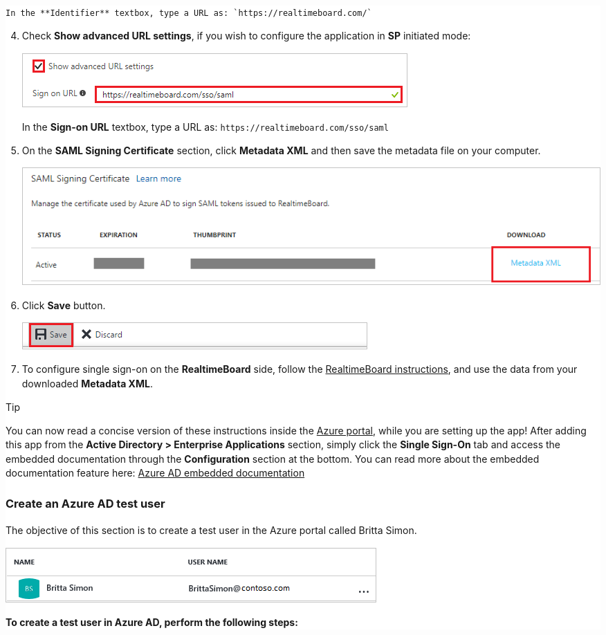 	In the **Identifier** textbox, type a URL as: `https://realtimeboard.com/`

4. Check **Show advanced URL settings**, if you wish to configure the application in **SP** initiated mode:

	![Configure Single Sign-On](./media/active-directory-saas-realtimeboard-tutorial/tutorial_realtimeboard_url2.png)

    In the **Sign-on URL** textbox, type a URL as: `https://realtimeboard.com/sso/saml`

5. On the **SAML Signing Certificate** section, click **Metadata XML** and then save the metadata file on your computer.

	![The Certificate download link](./media/active-directory-saas-realtimeboard-tutorial/tutorial_realtimeboard_certificate.png) 

6. Click **Save** button.

	![Configure Single Sign-On Save button](./media/active-directory-saas-realtimeboard-tutorial/tutorial_general_400.png)

7. To configure single sign-on on the **RealtimeBoard** side, follow the [RealtimeBoard instructions](https://help.realtimeboard.com/support/solutions/articles/11000023465-saml-based-single-sign-on-), and use the data from your downloaded **Metadata XML**.

> [!TIP]
> You can now read a concise version of these instructions inside the [Azure portal](https://portal.azure.com), while you are setting up the app!  After adding this app from the **Active Directory > Enterprise Applications** section, simply click the **Single Sign-On** tab and access the embedded documentation through the **Configuration** section at the bottom. You can read more about the embedded documentation feature here: [Azure AD embedded documentation]( https://go.microsoft.com/fwlink/?linkid=845985)
> 

### Create an Azure AD test user

The objective of this section is to create a test user in the Azure portal called Britta Simon.

   ![Create an Azure AD test user][100]

**To create a test user in Azure AD, perform the following steps:**


[1]: ./media/active-directory-saas-realtimeboard-tutorial/tutorial_general_01.png
[2]: ./media/active-directory-saas-realtimeboard-tutorial/tutorial_general_02.png
[3]: ./media/active-directory-saas-realtimeboard-tutorial/tutorial_general_03.png
[4]: ./media/active-directory-saas-realtimeboard-tutorial/tutorial_general_04.png
[100]: ./media/active-directory-saas-realtimeboard-tutorial/tutorial_general_100.png
[200]: ./media/active-directory-saas-realtimeboard-tutorial/tutorial_general_200.png
[201]: ./media/active-directory-saas-realtimeboard-tutorial/tutorial_general_201.png
[202]: ./media/active-directory-saas-realtimeboard-tutorial/tutorial_general_202.png
[203]: ./media/active-directory-saas-realtimeboard-tutorial/tutorial_general_203.png